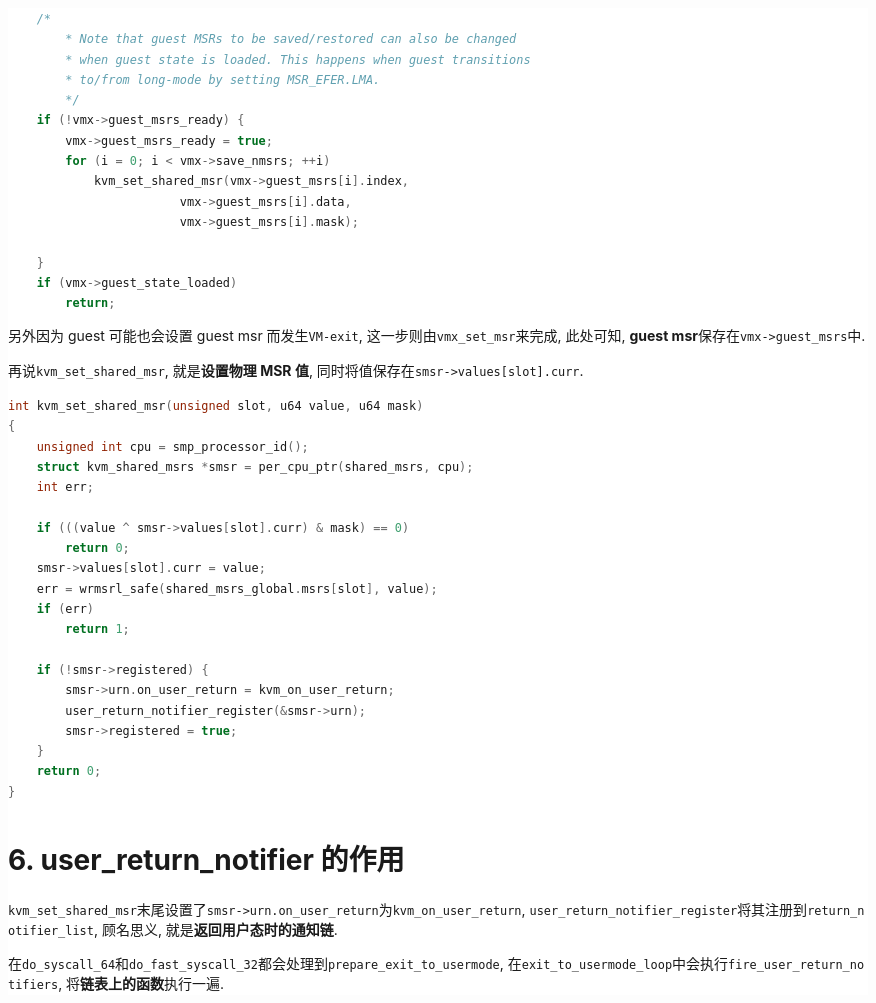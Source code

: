 ```cpp
    /*
        * Note that guest MSRs to be saved/restored can also be changed
        * when guest state is loaded. This happens when guest transitions
        * to/from long-mode by setting MSR_EFER.LMA.
        */
    if (!vmx->guest_msrs_ready) {
        vmx->guest_msrs_ready = true;
        for (i = 0; i < vmx->save_nmsrs; ++i)
            kvm_set_shared_msr(vmx->guest_msrs[i].index,
                        vmx->guest_msrs[i].data,
                        vmx->guest_msrs[i].mask);

    }
    if (vmx->guest_state_loaded)
        return;
```

另外因为 guest 可能也会设置 guest msr 而发生`VM-exit`, 这一步则由`vmx_set_msr`来完成, 此处可知, **guest msr**保存在`vmx->guest_msrs`中.

再说`kvm_set_shared_msr`, 就是**设置物理 MSR 值**, 同时将值保存在`smsr->values[slot].curr`.

```cpp
int kvm_set_shared_msr(unsigned slot, u64 value, u64 mask)
{
    unsigned int cpu = smp_processor_id();
    struct kvm_shared_msrs *smsr = per_cpu_ptr(shared_msrs, cpu);
    int err;

    if (((value ^ smsr->values[slot].curr) & mask) == 0)
        return 0;
    smsr->values[slot].curr = value;
    err = wrmsrl_safe(shared_msrs_global.msrs[slot], value);
    if (err)
        return 1;

    if (!smsr->registered) {
        smsr->urn.on_user_return = kvm_on_user_return;
        user_return_notifier_register(&smsr->urn);
        smsr->registered = true;
    }
    return 0;
}
```

# 6. user_return_notifier 的作用

`kvm_set_shared_msr`末尾设置了`smsr->urn.on_user_return`为`kvm_on_user_return`, `user_return_notifier_register`将其注册到`return_notifier_list`, 顾名思义, 就是**返回用户态时的通知链**.

在`do_syscall_64`和`do_fast_syscall_32`都会处理到`prepare_exit_to_usermode`, 在`exit_to_usermode_loop`中会执行`fire_user_return_notifiers`, 将**链表上的函数**执行一遍.
